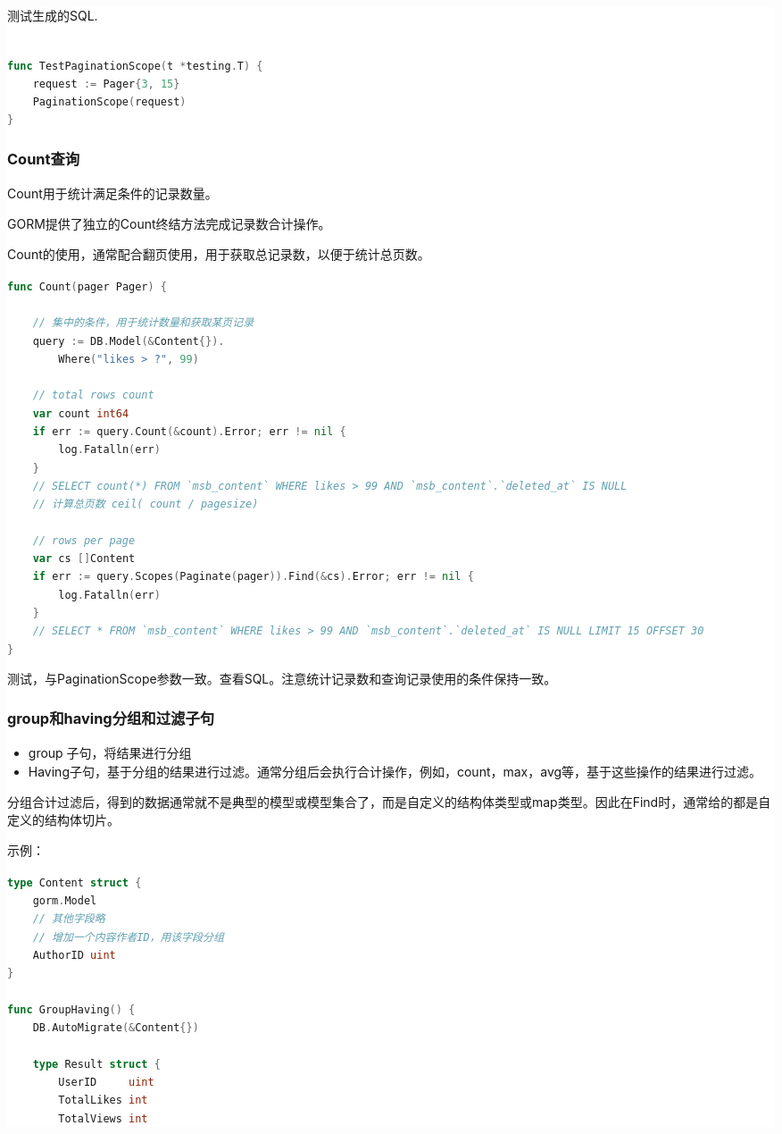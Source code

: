 测试生成的SQL.

```go

func TestPaginationScope(t *testing.T) {
	request := Pager{3, 15}
	PaginationScope(request)
}
```

### Count查询

Count用于统计满足条件的记录数量。

GORM提供了独立的Count终结方法完成记录数合计操作。

Count的使用，通常配合翻页使用，用于获取总记录数，以便于统计总页数。

```go
func Count(pager Pager) {

	// 集中的条件，用于统计数量和获取某页记录
	query := DB.Model(&Content{}).
		Where("likes > ?", 99)

	// total rows count
	var count int64
	if err := query.Count(&count).Error; err != nil {
		log.Fatalln(err)
	}
	// SELECT count(*) FROM `msb_content` WHERE likes > 99 AND `msb_content`.`deleted_at` IS NULL
	// 计算总页数 ceil( count / pagesize)

	// rows per page
	var cs []Content
	if err := query.Scopes(Paginate(pager)).Find(&cs).Error; err != nil {
		log.Fatalln(err)
	}
	// SELECT * FROM `msb_content` WHERE likes > 99 AND `msb_content`.`deleted_at` IS NULL LIMIT 15 OFFSET 30
}
```

测试，与PaginationScope参数一致。查看SQL。注意统计记录数和查询记录使用的条件保持一致。

### group和having分组和过滤子句

- group 子句，将结果进行分组
- Having子句，基于分组的结果进行过滤。通常分组后会执行合计操作，例如，count，max，avg等，基于这些操作的结果进行过滤。

分组合计过滤后，得到的数据通常就不是典型的模型或模型集合了，而是自定义的结构体类型或map类型。因此在Find时，通常给的都是自定义的结构体切片。

示例：

```go
type Content struct {
	gorm.Model
	// 其他字段略
    // 增加一个内容作者ID，用该字段分组
	AuthorID uint
}

func GroupHaving() {
	DB.AutoMigrate(&Content{})

	type Result struct {
		UserID     uint
		TotalLikes int
		TotalViews int
```